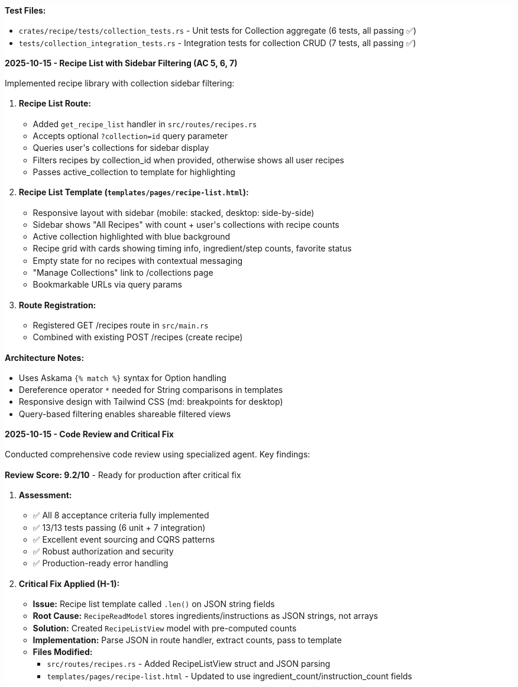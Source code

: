 **Test Files:**
- `crates/recipe/tests/collection_tests.rs` - Unit tests for Collection aggregate (6 tests, all passing ✅)
- `tests/collection_integration_tests.rs` - Integration tests for collection CRUD (7 tests, all passing ✅)

**2025-10-15 - Recipe List with Sidebar Filtering (AC 5, 6, 7)**

Implemented recipe library with collection sidebar filtering:

1. **Recipe List Route:**
   - Added `get_recipe_list` handler in `src/routes/recipes.rs`
   - Accepts optional `?collection=id` query parameter
   - Queries user's collections for sidebar display
   - Filters recipes by collection_id when provided, otherwise shows all user recipes
   - Passes active_collection to template for highlighting

2. **Recipe List Template (`templates/pages/recipe-list.html`):**
   - Responsive layout with sidebar (mobile: stacked, desktop: side-by-side)
   - Sidebar shows "All Recipes" with count + user's collections with recipe counts
   - Active collection highlighted with blue background
   - Recipe grid with cards showing timing info, ingredient/step counts, favorite status
   - Empty state for no recipes with contextual messaging
   - "Manage Collections" link to /collections page
   - Bookmarkable URLs via query params

3. **Route Registration:**
   - Registered GET /recipes route in `src/main.rs`
   - Combined with existing POST /recipes (create recipe)

**Architecture Notes:**
- Uses Askama `{% match %}` syntax for Option handling
- Dereference operator `*` needed for String comparisons in templates
- Responsive design with Tailwind CSS (md: breakpoints for desktop)
- Query-based filtering enables shareable filtered views

**2025-10-15 - Code Review and Critical Fix**

Conducted comprehensive code review using specialized agent. Key findings:

**Review Score: 9.2/10** - Ready for production after critical fix

1. **Assessment:**
   - ✅ All 8 acceptance criteria fully implemented
   - ✅ 13/13 tests passing (6 unit + 7 integration)
   - ✅ Excellent event sourcing and CQRS patterns
   - ✅ Robust authorization and security
   - ✅ Production-ready error handling

2. **Critical Fix Applied (H-1):**
   - **Issue:** Recipe list template called `.len()` on JSON string fields
   - **Root Cause:** `RecipeReadModel` stores ingredients/instructions as JSON strings, not arrays
   - **Solution:** Created `RecipeListView` model with pre-computed counts
   - **Implementation:** Parse JSON in route handler, extract counts, pass to template
   - **Files Modified:**
     - `src/routes/recipes.rs` - Added RecipeListView struct and JSON parsing
     - `templates/pages/recipe-list.html` - Updated to use ingredient_count/instruction_count fields
